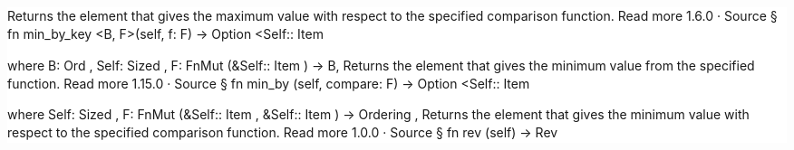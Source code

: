 Returns the element that gives the maximum value with respect to the
specified comparison function.
Read more
1.6.0
·
Source
§
fn
min_by_key
<B, F>(self, f: F) ->
Option
<Self::
Item
>
where
    B:
Ord
,
    Self:
Sized
,
    F:
FnMut
(&Self::
Item
) -> B,
Returns the element that gives the minimum value from the
specified function.
Read more
1.15.0
·
Source
§
fn
min_by
<F>(self, compare: F) ->
Option
<Self::
Item
>
where
    Self:
Sized
,
    F:
FnMut
(&Self::
Item
, &Self::
Item
) ->
Ordering
,
Returns the element that gives the minimum value with respect to the
specified comparison function.
Read more
1.0.0
·
Source
§
fn
rev
(self) ->
Rev